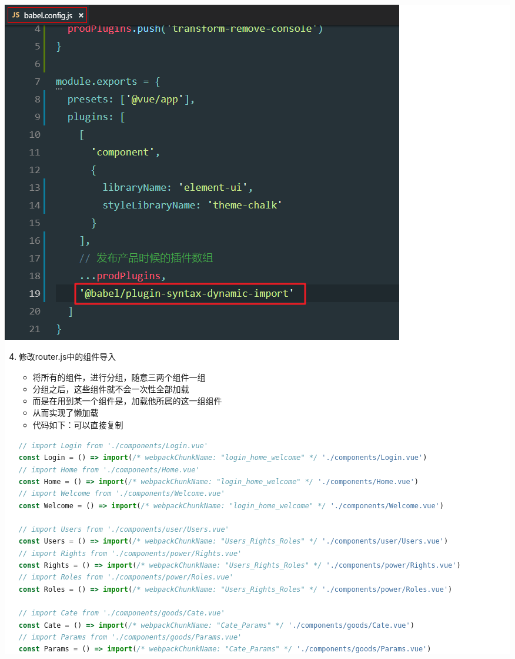    ![](img/注册插件.png)

4. 修改router.js中的组件导入

   - 将所有的组件，进行分组，随意三两个组件一组
   - 分组之后，这些组件就不会一次性全部加载
   - 而是在用到某一个组件是，加载他所属的这一组组件
   - 从而实现了懒加载
   - 代码如下：可以直接复制

   ```js
   // import Login from './components/Login.vue'
   const Login = () => import(/* webpackChunkName: "login_home_welcome" */ './components/Login.vue')
   // import Home from './components/Home.vue'
   const Home = () => import(/* webpackChunkName: "login_home_welcome" */ './components/Home.vue')
   // import Welcome from './components/Welcome.vue'
   const Welcome = () => import(/* webpackChunkName: "login_home_welcome" */ './components/Welcome.vue')
   
   // import Users from './components/user/Users.vue'
   const Users = () => import(/* webpackChunkName: "Users_Rights_Roles" */ './components/user/Users.vue')
   // import Rights from './components/power/Rights.vue'
   const Rights = () => import(/* webpackChunkName: "Users_Rights_Roles" */ './components/power/Rights.vue')
   // import Roles from './components/power/Roles.vue'
   const Roles = () => import(/* webpackChunkName: "Users_Rights_Roles" */ './components/power/Roles.vue')
   
   // import Cate from './components/goods/Cate.vue'
   const Cate = () => import(/* webpackChunkName: "Cate_Params" */ './components/goods/Cate.vue')
   // import Params from './components/goods/Params.vue'
   const Params = () => import(/* webpackChunkName: "Cate_Params" */ './components/goods/Params.vue')
   
   ```